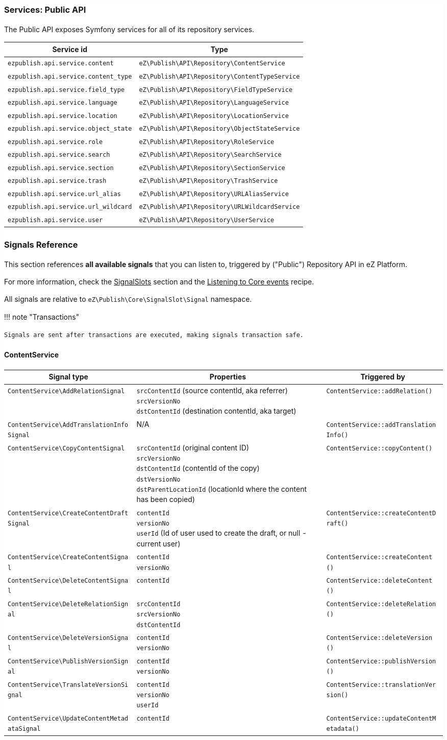 ### Services: Public API

The Public API exposes Symfony services for all of its repository services.

| Service id                           | Type                                           |
|--------------------------------------|------------------------------------------------|
| `ezpublish.api.service.content`      | `eZ\Publish\API\Repository\ContentService`     |
| `ezpublish.api.service.content_type` | `eZ\Publish\API\Repository\ContentTypeService` |
| `ezpublish.api.service.field_type`   | `eZ\Publish\API\Repository\FieldTypeService`   |
| `ezpublish.api.service.language`     | `eZ\Publish\API\Repository\LanguageService`    |
| `ezpublish.api.service.location`     | `eZ\Publish\API\Repository\LocationService`    |
| `ezpublish.api.service.object_state` | `eZ\Publish\API\Repository\ObjectStateService` |
| `ezpublish.api.service.role`         | `eZ\Publish\API\Repository\RoleService`        |
| `ezpublish.api.service.search`       | `eZ\Publish\API\Repository\SearchService`      |
| `ezpublish.api.service.section`      | `eZ\Publish\API\Repository\SectionService`     |
| `ezpublish.api.service.trash`        | `eZ\Publish\API\Repository\TrashService`       |
| `ezpublish.api.service.url_alias`    | `eZ\Publish\API\Repository\URLAliasService`    |
| `ezpublish.api.service.url_wildcard` | `eZ\Publish\API\Repository\URLWildcardService` |
| `ezpublish.api.service.user`         | `eZ\Publish\API\Repository\UserService`        |

### Signals Reference

This section references **all available signals** that you can listen to, triggered by ("Public") Repository API in eZ Platform.

For more information, check the [SignalSlots](#signal-slots) section and the [Listening to Core events](../cookbook/listening_to_core_events.md) recipe.

All signals are relative to `eZ\Publish\Core\SignalSlot\Signal` namespace.

!!! note "Transactions"

    Signals are sent after transactions are executed, making signals transaction safe.


#### ContentService

|Signal type|Properties|Triggered by|
|------|------|------|
|`ContentService\AddRelationSignal`|`srcContentId` (source contentId, aka referrer)</br>`srcVersionNo`</br>`dstContentId` (destination contentId, aka target)|`ContentService::addRelation()`|
|`ContentService\AddTranslationInfoSignal`|N/A|`ContentService::addTranslationInfo()`|
|`ContentService\CopyContentSignal`|`srcContentId` (original content ID)</br>`srcVersionNo`</br>`dstContentId` (contentId of the copy)</br>`dstVersionNo`</br>`dstParentLocationId` (locationId where the content has been copied)|`ContentService::copyContent()`|
|`ContentService\CreateContentDraftSignal`|`contentId`</br>`versionNo`</br>`userId` (Id of user used to create the draft, or null - current user)|`ContentService::createContentDraft()`|
|`ContentService\CreateContentSignal`|`contentId`</br>`versionNo`|`ContentService::createContent()`|
|`ContentService\DeleteContentSignal`|`contentId`|`ContentService::deleteContent()`|
|`ContentService\DeleteRelationSignal`|`srcContentId`</br>`srcVersionNo`</br>`dstContentId`|`ContentService::deleteRelation()`|
|`ContentService\DeleteVersionSignal`|`contentId`</br>`versionNo`|`ContentService::deleteVersion()`|
|`ContentService\PublishVersionSignal`|`contentId`</br>`versionNo`|`ContentService::publishVersion()`|
|`ContentService\TranslateVersionSignal`|`contentId`</br>`versionNo`</br>`userId`|`ContentService::translationVersion()`|
|`ContentService\UpdateContentMetadataSignal`|`contentId`|`ContentService::updateContentMetadata()`|